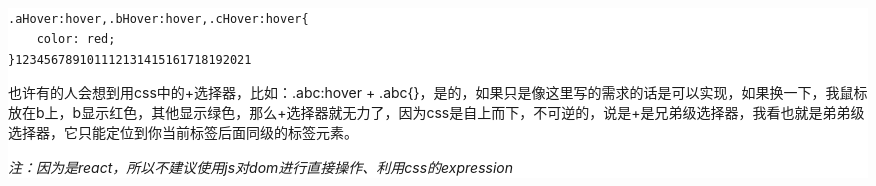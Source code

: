 ```
.aHover:hover,.bHover:hover,.cHover:hover{
    color: red;
}123456789101112131415161718192021
```

也许有的人会想到用css中的+选择器，比如：.abc:hover + .abc{}，是的，如果只是像这里写的需求的话是可以实现，如果换一下，我鼠标放在b上，b显示红色，其他显示绿色，那么+选择器就无力了，因为css是自上而下，不可逆的，说是+是兄弟级选择器，我看也就是弟弟级选择器，它只能定位到你当前标签后面同级的标签元素。

*注：因为是react，所以不建议使用js对dom进行直接操作、利用css的expression*